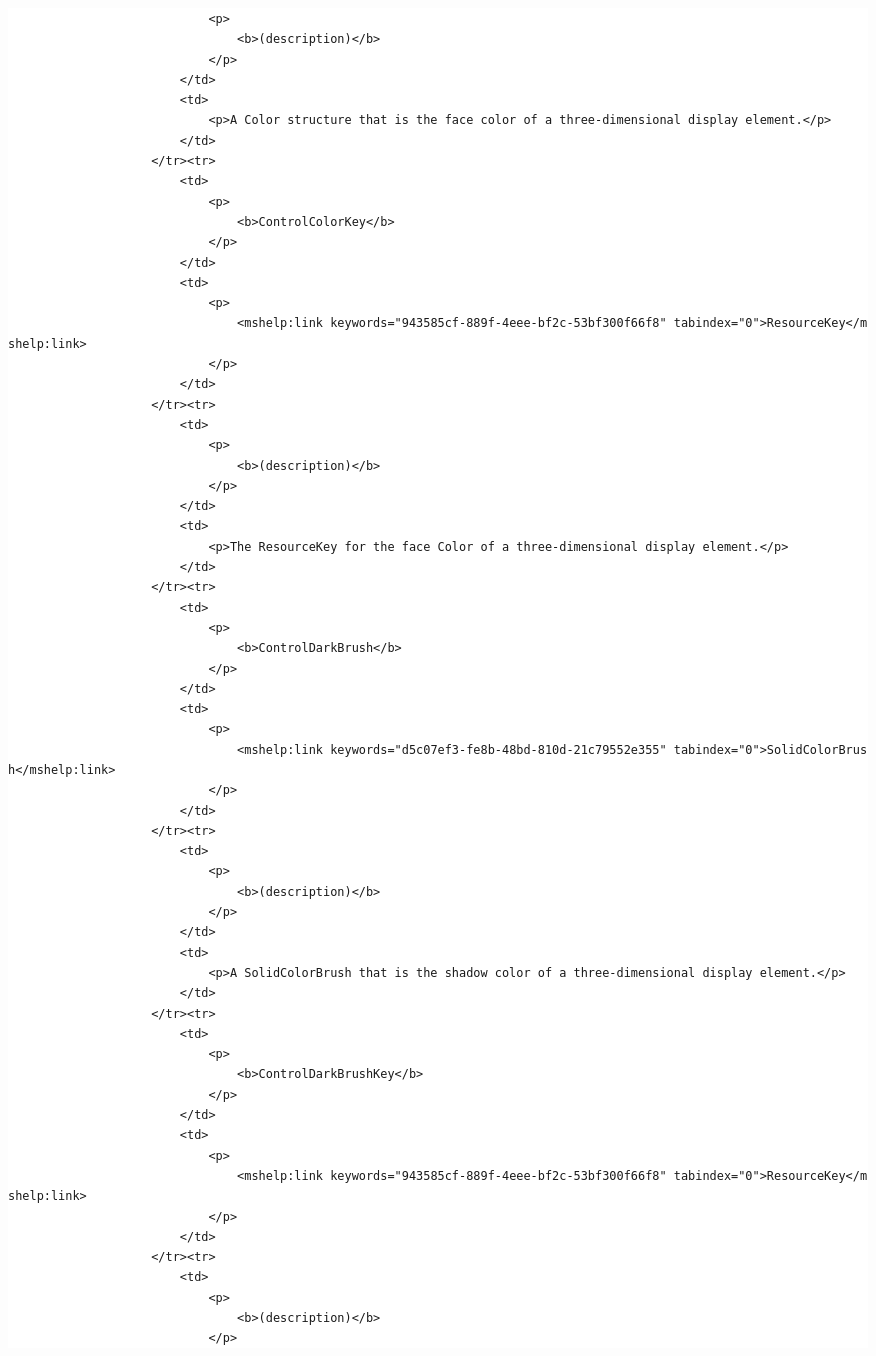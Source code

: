 								<p>
									<b>(description)</b>
								</p>
							</td>
							<td>
								<p>A Color structure that is the face color of a three-dimensional display element.</p>
							</td>
						</tr><tr>
							<td>
								<p>
									<b>ControlColorKey</b>
								</p>
							</td>
							<td>
								<p>
									<mshelp:link keywords="943585cf-889f-4eee-bf2c-53bf300f66f8" tabindex="0">ResourceKey</mshelp:link>
								</p>
							</td>
						</tr><tr>
							<td>
								<p>
									<b>(description)</b>
								</p>
							</td>
							<td>
								<p>The ResourceKey for the face Color of a three-dimensional display element.</p>
							</td>
						</tr><tr>
							<td>
								<p>
									<b>ControlDarkBrush</b>
								</p>
							</td>
							<td>
								<p>
									<mshelp:link keywords="d5c07ef3-fe8b-48bd-810d-21c79552e355" tabindex="0">SolidColorBrush</mshelp:link>
								</p>
							</td>
						</tr><tr>
							<td>
								<p>
									<b>(description)</b>
								</p>
							</td>
							<td>
								<p>A SolidColorBrush that is the shadow color of a three-dimensional display element.</p>
							</td>
						</tr><tr>
							<td>
								<p>
									<b>ControlDarkBrushKey</b>
								</p>
							</td>
							<td>
								<p>
									<mshelp:link keywords="943585cf-889f-4eee-bf2c-53bf300f66f8" tabindex="0">ResourceKey</mshelp:link>
								</p>
							</td>
						</tr><tr>
							<td>
								<p>
									<b>(description)</b>
								</p>